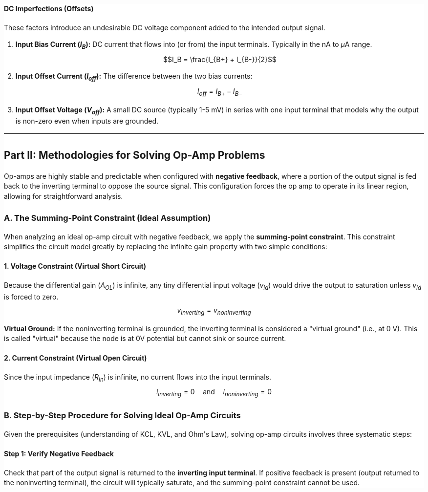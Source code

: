 #### DC Imperfections (Offsets)

These factors introduce an undesirable DC voltage component added to the intended output signal.

1. **Input Bias Current ($I_B$):** DC current that flows into (or from) the input terminals. Typically in the nA to $\mu\text{A}$ range.
$$I_B = \frac{I_{B+} + I_{B-}}{2}$$

2. **Input Offset Current ($I_{off}$):** The difference between the two bias currents:
$$I_{off} = I_{B+} - I_{B-}$$

3. **Input Offset Voltage ($V_{off}$):** A small DC source (typically 1-5 mV) in series with one input terminal that models why the output is non-zero even when inputs are grounded.

---

## Part II: Methodologies for Solving Op-Amp Problems

Op-amps are highly stable and predictable when configured with **negative feedback**, where a portion of the output signal is fed back to the inverting terminal to oppose the source signal. This configuration forces the op amp to operate in its linear region, allowing for straightforward analysis.

### A. The Summing-Point Constraint (Ideal Assumption)

When analyzing an ideal op-amp circuit with negative feedback, we apply the **summing-point constraint**. This constraint simplifies the circuit model greatly by replacing the infinite gain property with two simple conditions:

#### 1. Voltage Constraint (Virtual Short Circuit)

Because the differential gain ($A_{OL}$) is infinite, any tiny differential input voltage ($v_{id}$) would drive the output to saturation unless $v_{id}$ is forced to zero.
$$v_{inverting} = v_{noninverting}$$

**Virtual Ground:** If the noninverting terminal is grounded, the inverting terminal is considered a "virtual ground" (i.e., at 0 V). This is called "virtual" because the node is at 0V potential but cannot sink or source current.

#### 2. Current Constraint (Virtual Open Circuit)

Since the input impedance ($R_{in}$) is infinite, no current flows into the input terminals.
$$i_{inverting} = 0 \quad \text{and} \quad i_{noninverting} = 0$$

### B. Step-by-Step Procedure for Solving Ideal Op-Amp Circuits

Given the prerequisites (understanding of KCL, KVL, and Ohm's Law), solving op-amp circuits involves three systematic steps:

#### Step 1: Verify Negative Feedback

Check that part of the output signal is returned to the **inverting input terminal**. If positive feedback is present (output returned to the noninverting terminal), the circuit will typically saturate, and the summing-point constraint cannot be used.
